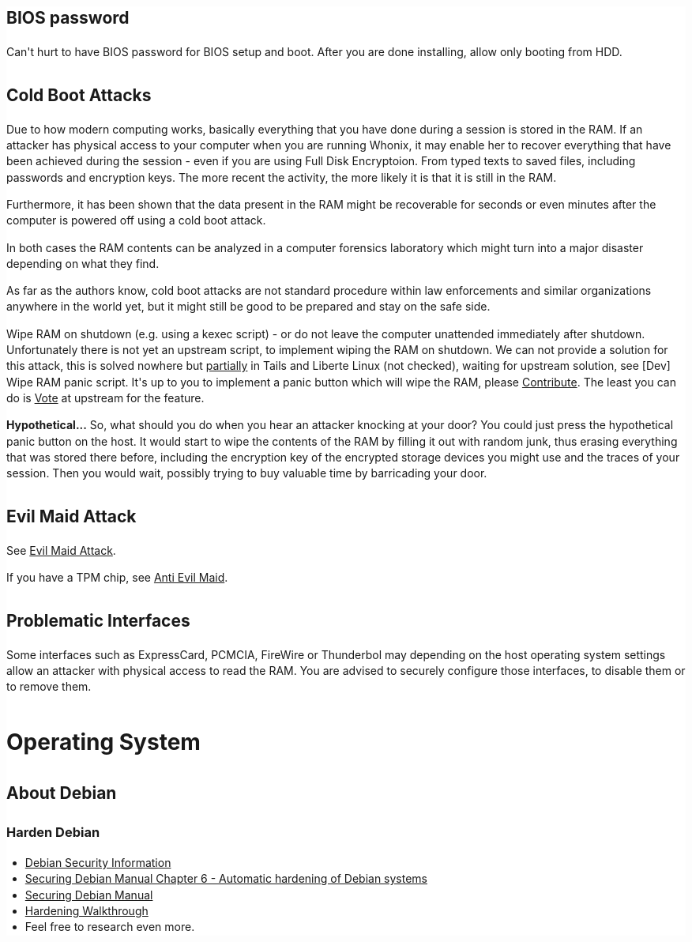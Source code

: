 ## BIOS password ##
Can't hurt to have BIOS password for BIOS setup and boot. After you are done installing, allow only booting from HDD.

## Cold Boot Attacks ##
Due to how modern computing works, basically everything that you have done during a session is stored in the RAM. If an attacker has physical access to your computer when you are running Whonix, it may enable her to recover everything that have been achieved during the session - even if you are using Full Disk Encryptoion. From typed texts to saved files, including passwords and encryption keys. The more recent the activity, the more likely it is that it is still in the RAM.

Furthermore, it has been shown that the data present in the RAM might be recoverable for seconds or even minutes after the computer is powered off using a cold boot attack.

In both cases the RAM contents can be analyzed in a computer forensics laboratory which might turn into a major disaster depending on what they find.

As far as the authors know, cold boot attacks are not standard procedure within law enforcements and similar organizations anywhere in the world yet, but it might still be good to be prepared and stay on the safe side.

Wipe RAM on shutdown (e.g. using a kexec script) - or do not leave the computer unattended immediately after shutdown. Unfortunately there is not yet an upstream script, to implement wiping the RAM on shutdown. We can not provide a solution for this attack, this is solved nowhere but [partially](https://tails.boum.org/bugs/sdmem_does_not_clear_all_memory/) in Tails and Liberte Linux (not checked), waiting for upstream solution, see [Dev] Wipe RAM panic script. It's up to you to implement a panic button which will wipe the RAM, please [Contribute](http://sourceforge.net/p/whonix/wiki/Contribute/). The least you can do is [Vote](http://sourceforge.net/p/whonix/wiki/Contribute/#vote-ideas) at upstream for the feature.

**Hypothetical...** So, what should you do when you hear an attacker knocking at your door? You could just press the hypothetical panic button on the host. It would start to wipe the contents of the RAM by filling it out with random junk, thus erasing everything that was stored there before, including the encryption key of the encrypted storage devices you might use and the traces of your session. Then you would wait, possibly trying to buy valuable time by barricading your door.

## Evil Maid Attack ##
See [Evil Maid Attack](https://www.schneier.com/blog/archives/2009/10/evil_maid_attac.html).

If you have a TPM chip, see [Anti Evil Maid](http://theinvisiblethings.blogspot.se/2011/09/anti-evil-maid.html).

## Problematic Interfaces ##
Some interfaces such as ExpressCard, PCMCIA, FireWire or Thunderbol may depending on the host operating system settings allow an attacker with physical access to read the RAM. You are advised to securely configure those interfaces, to disable them or to remove them.

# Operating System #
## About Debian ##
### Harden Debian ###
* [Debian Security Information](http://www.debian.org/security/)
* [Securing Debian Manual Chapter 6 - Automatic hardening of Debian systems](http://www.debian.org/doc/manuals/securing-debian-howto/ch-automatic-harden.en.html)
* [Securing Debian Manual](http://www.debian.org/doc/manuals/securing-debian-howto/ch-automatic-harden.en.html)
* [Hardening Walkthrough](http://wiki.debian.org/HardeningWalkthrough)
* Feel free to research even more.
